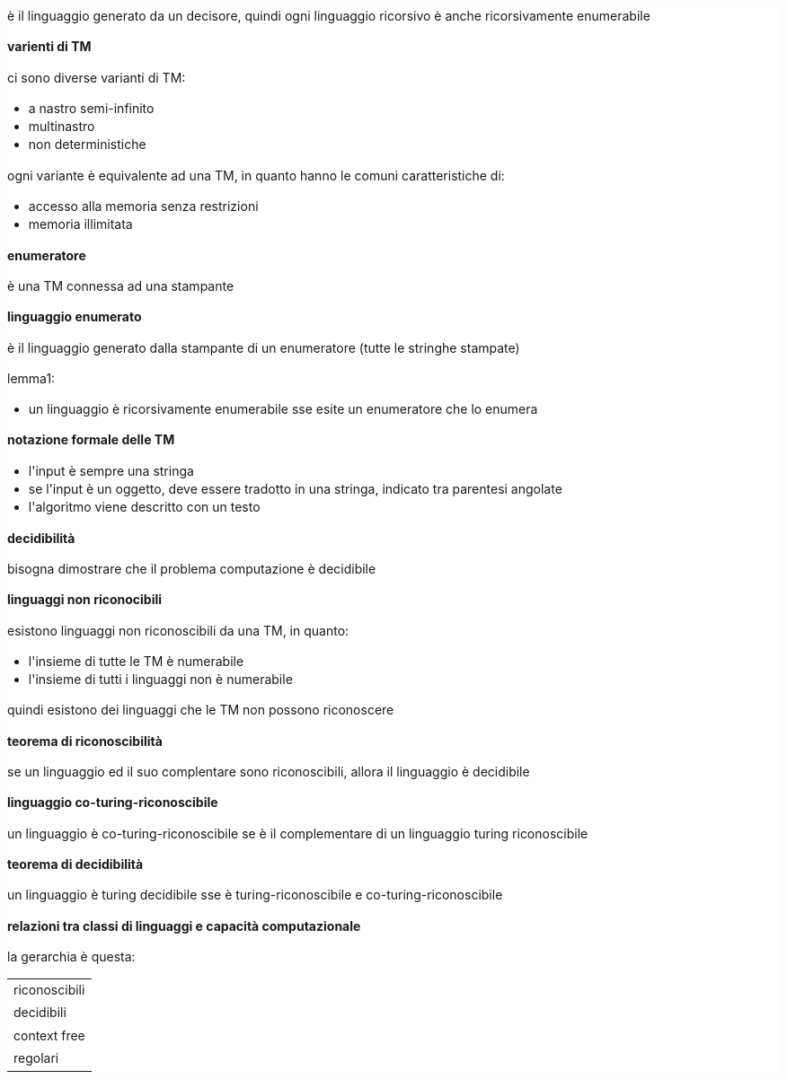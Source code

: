è il linguaggio generato da un decisore, quindi ogni linguaggio ricorsivo è anche ricorsivamente enumerabile

**varienti di TM**

ci sono diverse varianti di TM:
* a nastro semi-infinito
* multinastro
* non deterministiche

ogni variante è equivalente ad una TM, in quanto hanno le comuni caratteristiche di:
* accesso alla memoria senza restrizioni
* memoria illimitata

**enumeratore**

è una TM connessa ad una stampante

**linguaggio enumerato**

è il linguaggio generato dalla stampante di un enumeratore (tutte le stringhe stampate)

lemma1:
* un linguaggio è ricorsivamente enumerabile sse esite un enumeratore che lo enumera

**notazione formale delle TM**

* l'input è sempre una stringa
* se l'input è un oggetto, deve essere tradotto in una stringa, indicato tra parentesi angolate
* l'algoritmo viene descritto con un testo

**decidibilità**

bisogna dimostrare che il problema computazione è decidibile

**linguaggi non riconocibili**

esistono linguaggi non riconoscibili da una TM, in quanto:
* l'insieme di tutte le TM è numerabile
* l'insieme di tutti i linguaggi non è numerabile

quindi esistono dei linguaggi che le TM non possono riconoscere

**teorema di riconoscibilità**

se un linguaggio ed il suo complentare sono riconoscibili, allora il linguaggio è decidibile

**linguaggio co-turing-riconoscibile**

un linguaggio è co-turing-riconoscibile se è il complementare di un linguaggio turing riconoscibile

**teorema di decidibilità**

un linguaggio è turing decidibile sse è turing-riconoscibile e co-turing-riconoscibile


**relazioni tra classi di linguaggi e capacità computazionale**

la gerarchia è questa:

||
|---|
|riconoscibili|
|decidibili|
|context free|
|regolari|
